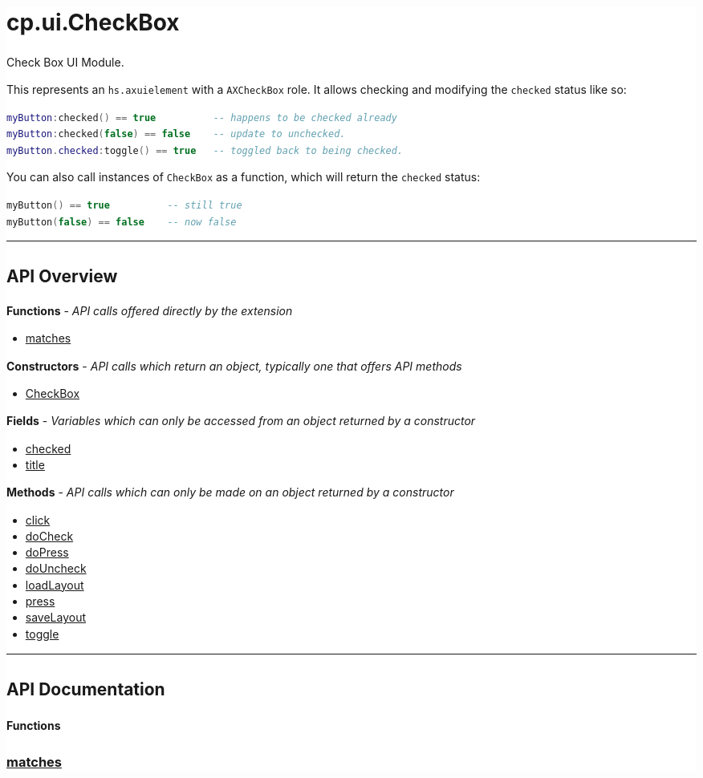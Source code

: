 # cp.ui.CheckBox

Check Box UI Module.

This represents an `hs.axuielement` with a `AXCheckBox` role.
It allows checking and modifying the `checked` status like so:

```lua
myButton:checked() == true			-- happens to be checked already
myButton:checked(false) == false	-- update to unchecked.
myButton.checked:toggle() == true	-- toggled back to being checked.
```

You can also call instances of `CheckBox` as a function, which will return
the `checked` status:

```lua
myButton() == true			-- still true
myButton(false) == false	-- now false
```

---

## API Overview
**Functions** - _API calls offered directly by the extension_
 * [matches](#matches)

**Constructors** - _API calls which return an object, typically one that offers API methods_
 * [CheckBox](#checkbox)

**Fields** - _Variables which can only be accessed from an object returned by a constructor_
 * [checked](#checked)
 * [title](#title)

**Methods** - _API calls which can only be made on an object returned by a constructor_
 * [click](#click)
 * [doCheck](#docheck)
 * [doPress](#dopress)
 * [doUncheck](#douncheck)
 * [loadLayout](#loadlayout)
 * [press](#press)
 * [saveLayout](#savelayout)
 * [toggle](#toggle)


---

## API Documentation

#### Functions


### [matches](#matches)
